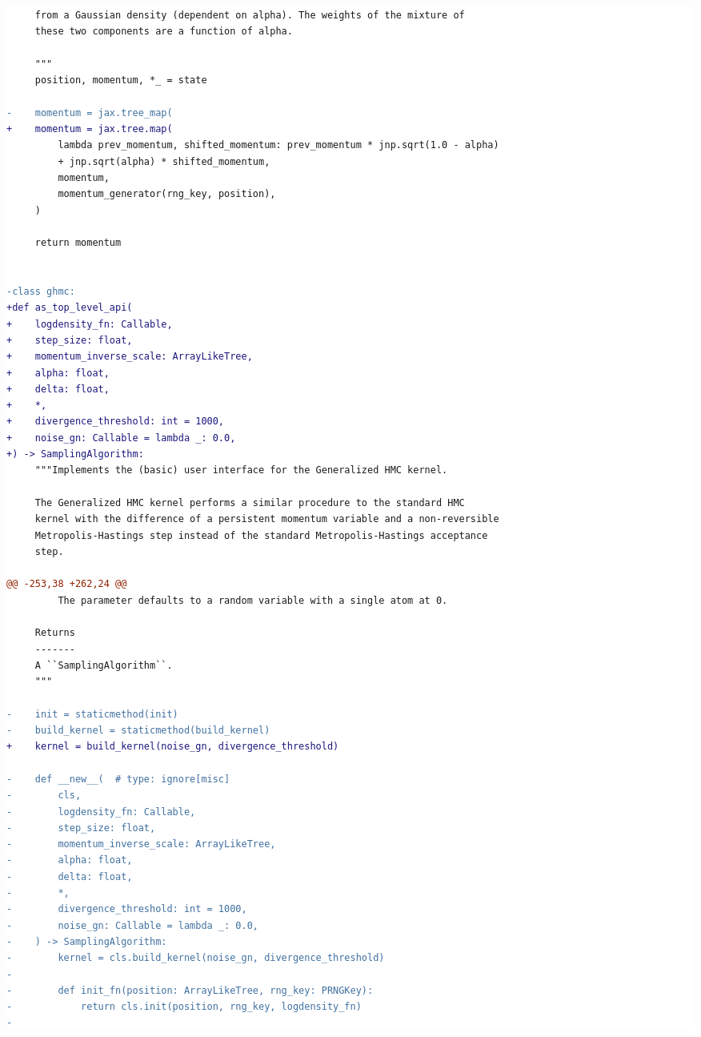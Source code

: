 ```diff
     from a Gaussian density (dependent on alpha). The weights of the mixture of
     these two components are a function of alpha.
 
     """
     position, momentum, *_ = state
 
-    momentum = jax.tree_map(
+    momentum = jax.tree.map(
         lambda prev_momentum, shifted_momentum: prev_momentum * jnp.sqrt(1.0 - alpha)
         + jnp.sqrt(alpha) * shifted_momentum,
         momentum,
         momentum_generator(rng_key, position),
     )
 
     return momentum
 
 
-class ghmc:
+def as_top_level_api(
+    logdensity_fn: Callable,
+    step_size: float,
+    momentum_inverse_scale: ArrayLikeTree,
+    alpha: float,
+    delta: float,
+    *,
+    divergence_threshold: int = 1000,
+    noise_gn: Callable = lambda _: 0.0,
+) -> SamplingAlgorithm:
     """Implements the (basic) user interface for the Generalized HMC kernel.
 
     The Generalized HMC kernel performs a similar procedure to the standard HMC
     kernel with the difference of a persistent momentum variable and a non-reversible
     Metropolis-Hastings step instead of the standard Metropolis-Hastings acceptance
     step.
 
@@ -253,38 +262,24 @@
         The parameter defaults to a random variable with a single atom at 0.
 
     Returns
     -------
     A ``SamplingAlgorithm``.
     """
 
-    init = staticmethod(init)
-    build_kernel = staticmethod(build_kernel)
+    kernel = build_kernel(noise_gn, divergence_threshold)
 
-    def __new__(  # type: ignore[misc]
-        cls,
-        logdensity_fn: Callable,
-        step_size: float,
-        momentum_inverse_scale: ArrayLikeTree,
-        alpha: float,
-        delta: float,
-        *,
-        divergence_threshold: int = 1000,
-        noise_gn: Callable = lambda _: 0.0,
-    ) -> SamplingAlgorithm:
-        kernel = cls.build_kernel(noise_gn, divergence_threshold)
-
-        def init_fn(position: ArrayLikeTree, rng_key: PRNGKey):
-            return cls.init(position, rng_key, logdensity_fn)
-
```